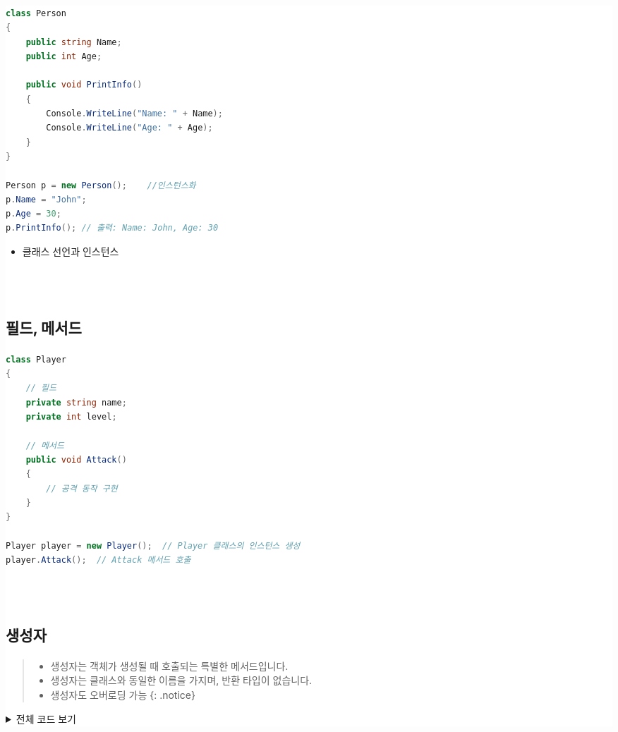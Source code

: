 ```c# 
class Person
{
    public string Name;
    public int Age;

    public void PrintInfo()
    {
        Console.WriteLine("Name: " + Name);
        Console.WriteLine("Age: " + Age);
    }
}

Person p = new Person();    //인스턴스화
p.Name = "John";
p.Age = 30;
p.PrintInfo(); // 출력: Name: John, Age: 30

```
- 클래스 선언과 인스턴스
</div>

<br><br>

## 필드, 메서드

<div class="notice--primary" markdown="1"> 

```c# 
class Player
{
    // 필드
    private string name;
    private int level;

    // 메서드
    public void Attack()
    {
        // 공격 동작 구현
    }
}

Player player = new Player();  // Player 클래스의 인스턴스 생성
player.Attack();  // Attack 메서드 호출

```
</div>

<br><br>

## 생성자
> - 생성자는 객체가 생성될 때 호출되는 특별한 메서드입니다.
> - 생성자는 클래스와 동일한 이름을 가지며, 반환 타입이 없습니다.
> - 생성자도 오버로딩 가능
{: .notice}
<details><summary>전체 코드 보기</summary></details>
